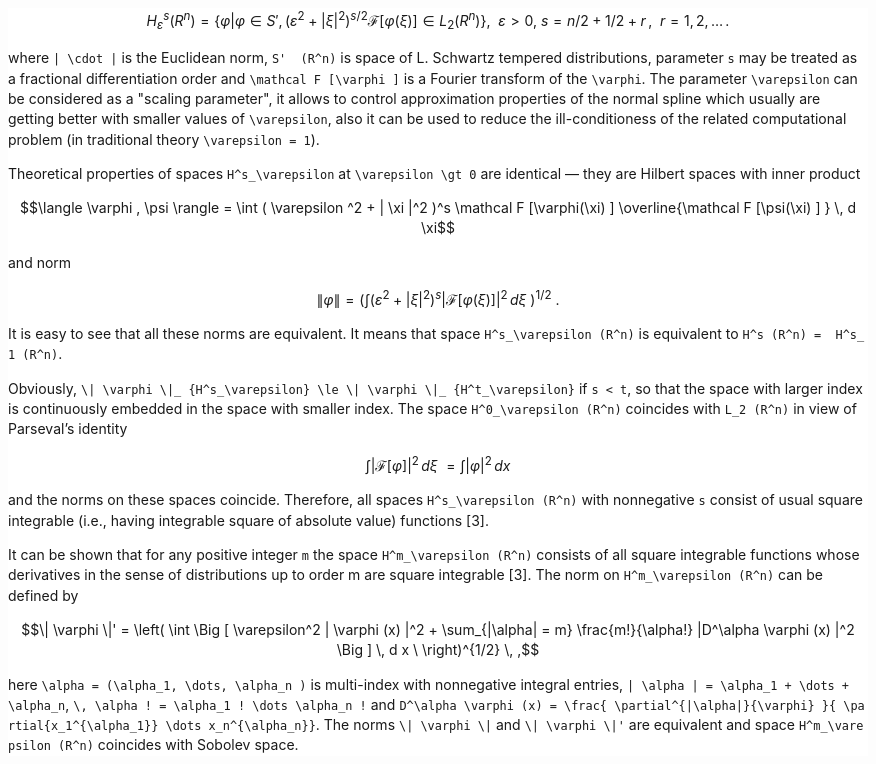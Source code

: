 ```math
   H^s_\varepsilon (R^n) = \left\{ \varphi | \varphi \in S' ,
  ( \varepsilon ^2 + | \xi |^2 )^{s/2}{\mathcal F} [\varphi(\xi)] \in L_2 (R^n) \right\} , \ \ 
  \varepsilon \gt 0 , \ s = n/2 + 1/2 + r \, , \ \ r = 1,2,\dots \, .
```
where ``| \cdot |`` is the Euclidean norm, ``S'  (R^n)`` is space of L. Schwartz tempered distributions, parameter ``s`` may be treated as a fractional differentiation order and ``\mathcal F [\varphi ]`` is a Fourier transform of the ``\varphi``. The parameter ``\varepsilon`` can be considered as a "scaling parameter", it allows to control approximation properties of the normal spline which usually are getting better with smaller values of ``\varepsilon``, also it can be used to reduce the ill-conditioness of the related computational problem (in traditional theory ``\varepsilon = 1``).

Theoretical properties of spaces ``H^s_\varepsilon`` at ``\varepsilon \gt 0`` are identical — they are Hilbert spaces with inner product

```math
\langle \varphi , \psi \rangle =
\int ( \varepsilon ^2  + | \xi |^2 )^s
\mathcal F [\varphi(\xi) ] \overline{\mathcal F [\psi(\xi) ] } \, d \xi
```
and  norm

```math
\| \varphi \| = \left( \int ( \varepsilon ^2  + | \xi |^2 )^s
\mathcal | {\mathcal F} [\varphi(\xi) ] |^2  \, d \xi \ 
 \right)^{1/2} \ .
```
It is easy to see that all these norms are equivalent. It means that space ``H^s_\varepsilon (R^n)`` is equivalent to ``H^s (R^n) =  H^s_1 (R^n)``.

Obviously, ``\| \varphi \|_ {H^s_\varepsilon} \le \| \varphi \|_ {H^t_\varepsilon}`` if ``s < t``, so that the space with larger index is continuously embedded in the space with smaller index. The space ``H^0_\varepsilon (R^n)`` coincides with ``L_2 (R^n)`` in view of Parseval’s identity

```math
 \int \mathcal | {\mathcal F} [\varphi ] |^2  \, d \xi \ = \int \mathcal |\varphi|^2  \, dx   
```
and the norms on these spaces coincide. Therefore, all spaces ``H^s_\varepsilon (R^n)`` with nonnegative ``s`` consist of usual square integrable
(i.e., having integrable square of absolute value) functions [3]. 

It can be shown that for any positive integer ``m`` the space ``H^m_\varepsilon (R^n)`` consists of all
square integrable functions whose derivatives in the sense of distributions up to
order m are square integrable [3]. The norm on ``H^m_\varepsilon (R^n)`` can be defined by

```math
\| \varphi \|' = \left( \int \Big [ \varepsilon^2 | \varphi (x) |^2  + \sum_{|\alpha| = m} \frac{m!}{\alpha!} |D^\alpha \varphi (x) |^2 \Big ]
  \, d x \ 
 \right)^{1/2} \, ,
```
here ``\alpha = (\alpha_1, \dots, \alpha_n )`` is multi-index with nonnegative integral
entries, ``| \alpha | = \alpha_1 + \dots + \alpha_n``, ``\, \alpha ! = \alpha_1 ! \dots \alpha_n !`` and ``D^\alpha \varphi (x) = \frac{ \partial^{|\alpha|}{\varphi} }{ \partial{x_1^{\alpha_1}} \dots x_n^{\alpha_n}}``. The norms ``\| \varphi \|`` and ``\| \varphi \|'`` are equivalent and space ``H^m_\varepsilon (R^n)`` coincides with Sobolev space. 
